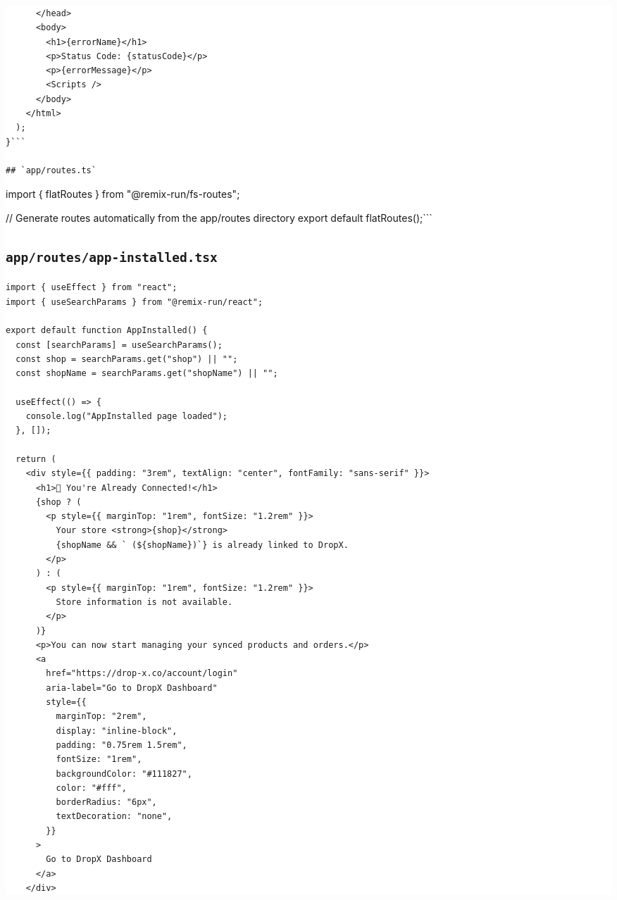 ```
      </head>
      <body>
        <h1>{errorName}</h1>
        <p>Status Code: {statusCode}</p>
        <p>{errorMessage}</p>
        <Scripts />
      </body>
    </html>
  );
}```

## `app/routes.ts`
```
import { flatRoutes } from "@remix-run/fs-routes";

// Generate routes automatically from the app/routes directory
export default flatRoutes();```

## `app/routes/app-installed.tsx`
```
import { useEffect } from "react";
import { useSearchParams } from "@remix-run/react";

export default function AppInstalled() {
  const [searchParams] = useSearchParams();
  const shop = searchParams.get("shop") || "";
  const shopName = searchParams.get("shopName") || "";

  useEffect(() => {
    console.log("AppInstalled page loaded");
  }, []);

  return (
    <div style={{ padding: "3rem", textAlign: "center", fontFamily: "sans-serif" }}>
      <h1>🎉 You're Already Connected!</h1>
      {shop ? (
        <p style={{ marginTop: "1rem", fontSize: "1.2rem" }}>
          Your store <strong>{shop}</strong>
          {shopName && ` (${shopName})`} is already linked to DropX.
        </p>
      ) : (
        <p style={{ marginTop: "1rem", fontSize: "1.2rem" }}>
          Store information is not available.
        </p>
      )}
      <p>You can now start managing your synced products and orders.</p>
      <a
        href="https://drop-x.co/account/login"
        aria-label="Go to DropX Dashboard"
        style={{
          marginTop: "2rem",
          display: "inline-block",
          padding: "0.75rem 1.5rem",
          fontSize: "1rem",
          backgroundColor: "#111827",
          color: "#fff",
          borderRadius: "6px",
          textDecoration: "none",
        }}
      >
        Go to DropX Dashboard
      </a>
    </div>
```